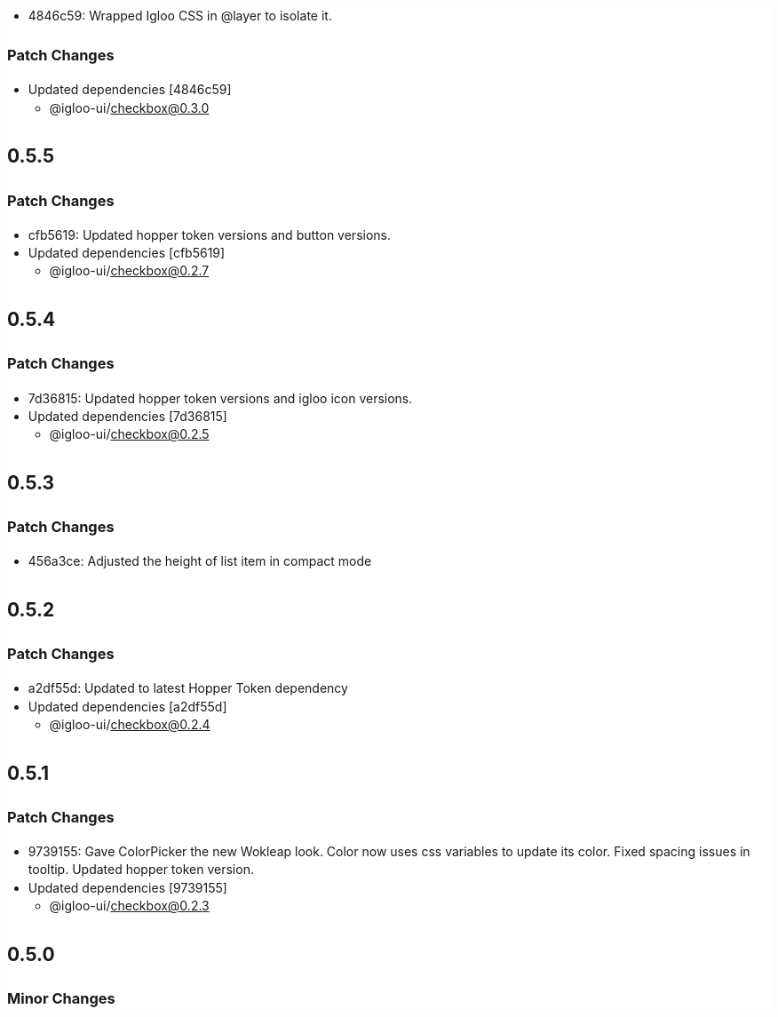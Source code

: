 - 4846c59: Wrapped Igloo CSS in @layer to isolate it.

### Patch Changes

- Updated dependencies [4846c59]
  - @igloo-ui/checkbox@0.3.0

## 0.5.5

### Patch Changes

- cfb5619: Updated hopper token versions and button versions.
- Updated dependencies [cfb5619]
  - @igloo-ui/checkbox@0.2.7

## 0.5.4

### Patch Changes

- 7d36815: Updated hopper token versions and igloo icon versions.
- Updated dependencies [7d36815]
  - @igloo-ui/checkbox@0.2.5

## 0.5.3

### Patch Changes

- 456a3ce: Adjusted the height of list item in compact mode

## 0.5.2

### Patch Changes

- a2df55d: Updated to latest Hopper Token dependency
- Updated dependencies [a2df55d]
  - @igloo-ui/checkbox@0.2.4

## 0.5.1

### Patch Changes

- 9739155: Gave ColorPicker the new Wokleap look. Color now uses css variables to update its color. Fixed spacing issues in tooltip. Updated hopper token version.
- Updated dependencies [9739155]
  - @igloo-ui/checkbox@0.2.3

## 0.5.0

### Minor Changes
